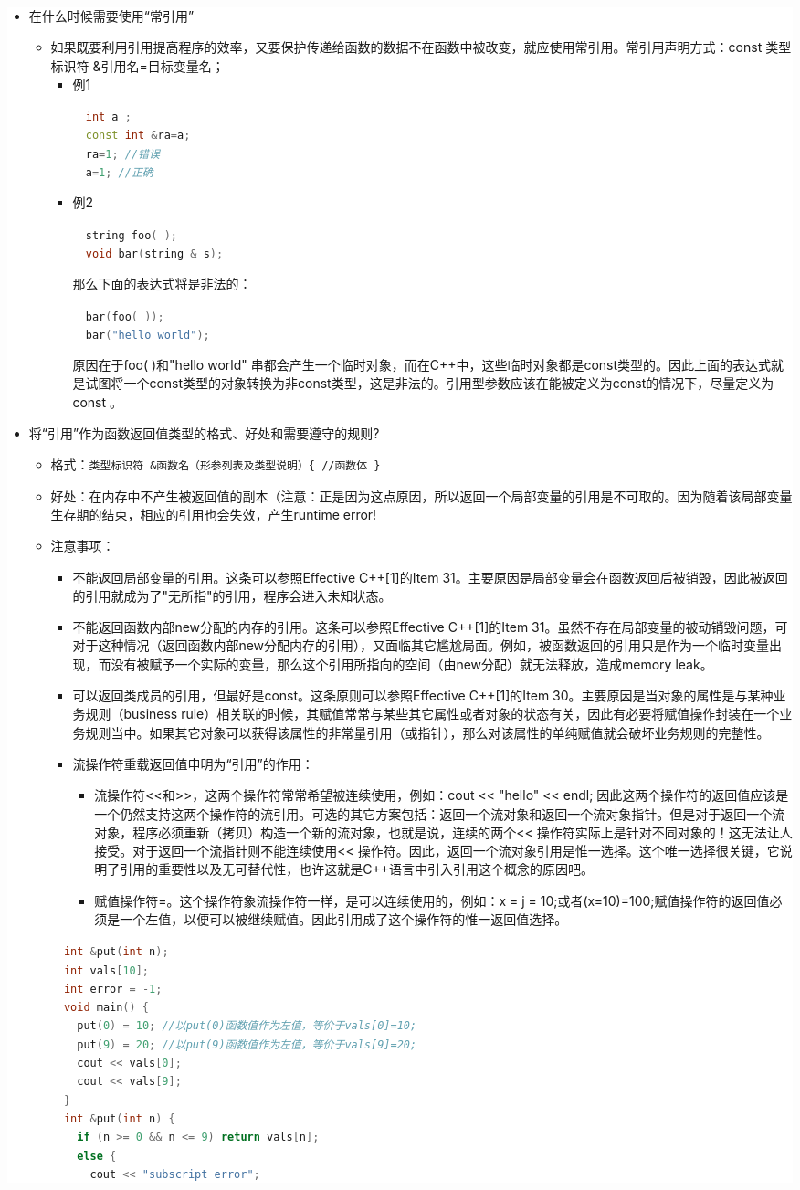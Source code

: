 - 在什么时候需要使用“常引用”
    * 如果既要利用引用提高程序的效率，又要保护传递给函数的数据不在函数中被改变，就应使用常引用。常引用声明方式：const 类型标识符 &引用名=目标变量名；
        * 例1
          ```c++
            int a ;
            const int &ra=a;
            ra=1; //错误
            a=1; //正确
          ```
        * 例2
          ```c++
            string foo( );
            void bar(string & s);
          ```
          那么下面的表达式将是非法的：
          ```c++
            bar(foo( ));
            bar("hello world");
          ```
          原因在于foo( )和"hello world"
          串都会产生一个临时对象，而在C++中，这些临时对象都是const类型的。因此上面的表达式就是试图将一个const类型的对象转换为非const类型，这是非法的。引用型参数应该在能被定义为const的情况下，尽量定义为const
          。

- 将“引用”作为函数返回值类型的格式、好处和需要遵守的规则?

    * 格式：`类型标识符 &函数名（形参列表及类型说明）{ //函数体 }`

    * 好处：在内存中不产生被返回值的副本（注意：正是因为这点原因，所以返回一个局部变量的引用是不可取的。因为随着该局部变量生存期的结束，相应的引用也会失效，产生runtime error!

    * 注意事项：

        * 不能返回局部变量的引用。这条可以参照Effective C++[1]的Item 31。主要原因是局部变量会在函数返回后被销毁，因此被返回的引用就成为了"无所指"的引用，程序会进入未知状态。

        * 不能返回函数内部new分配的内存的引用。这条可以参照Effective C++[1]的Item
          31。虽然不存在局部变量的被动销毁问题，可对于这种情况（返回函数内部new分配内存的引用），又面临其它尴尬局面。例如，被函数返回的引用只是作为一个临时变量出现，而没有被赋予一个实际的变量，那么这个引用所指向的空间（由new分配）就无法释放，造成memory
          leak。

        * 可以返回类成员的引用，但最好是const。这条原则可以参照Effective C++[1]的Item 30。主要原因是当对象的属性是与某种业务规则（business
          rule）相关联的时候，其赋值常常与某些其它属性或者对象的状态有关，因此有必要将赋值操作封装在一个业务规则当中。如果其它对象可以获得该属性的非常量引用（或指针），那么对该属性的单纯赋值就会破坏业务规则的完整性。

        * 流操作符重载返回值申明为“引用”的作用：

            * 流操作符<<和>>，这两个操作符常常希望被连续使用，例如：cout << "hello" << endl;
              因此这两个操作符的返回值应该是一个仍然支持这两个操作符的流引用。可选的其它方案包括：返回一个流对象和返回一个流对象指针。但是对于返回一个流对象，程序必须重新（拷贝）构造一个新的流对象，也就是说，连续的两个<<
              操作符实际上是针对不同对象的！这无法让人接受。对于返回一个流指针则不能连续使用<<
              操作符。因此，返回一个流对象引用是惟一选择。这个唯一选择很关键，它说明了引用的重要性以及无可替代性，也许这就是C++语言中引入引用这个概念的原因吧。

            * 赋值操作符=。这个操作符象流操作符一样，是可以连续使用的，例如：x = j = 10;或者(x=10)=100;赋值操作符的返回值必须是一个左值，以便可以被继续赋值。因此引用成了这个操作符的惟一返回值选择。

      ```c++
        int &put(int n);
        int vals[10];
        int error = -1;
        void main() {
          put(0) = 10; //以put(0)函数值作为左值，等价于vals[0]=10;
          put(9) = 20; //以put(9)函数值作为左值，等价于vals[9]=20;
          cout << vals[0];
          cout << vals[9];
        }
        int &put(int n) {
          if (n >= 0 && n <= 9) return vals[n];
          else {
            cout << "subscript error";